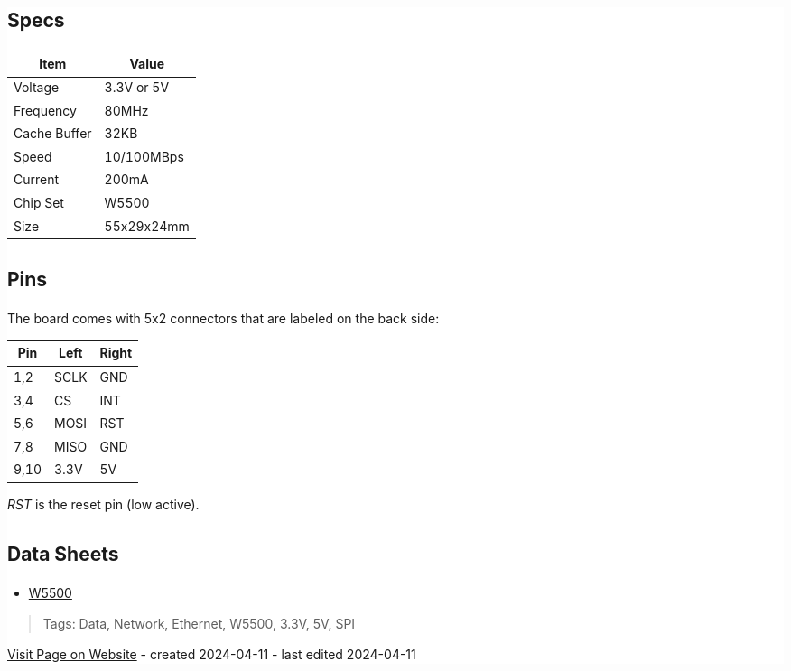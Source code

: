 
## Specs

| Item | Value |
| --- | --- |
| Voltage | 3.3V or 5V |
| Frequency | 80MHz |
| Cache Buffer | 32KB               |
| Speed | 10/100MBps |
| Current | 200mA |
| Chip Set | W5500 |
| Size | 55x29x24mm |

## Pins

The board comes with 5x2 connectors that are labeled on the back side:

| Pin  | Left           | Right |
| ---- | --------------------- | --- |
| 1,2 | SCLK | GND |
| 3,4 | CS | INT |
| 5,6 | MOSI | RST |
| 7,8 | MISO | GND |
| 9,10 | 3.3V | 5V |

*RST* is the reset pin (low active).

## Data Sheets

* [W5500](materials/w5500_datasheet.pdf)


> Tags: Data, Network, Ethernet, W5500, 3.3V, 5V, SPI

[Visit Page on Website](https://done.land/components/data/datatransmission/wired/ethernet/w5500?561038041911244644) - created 2024-04-11 - last edited 2024-04-11

